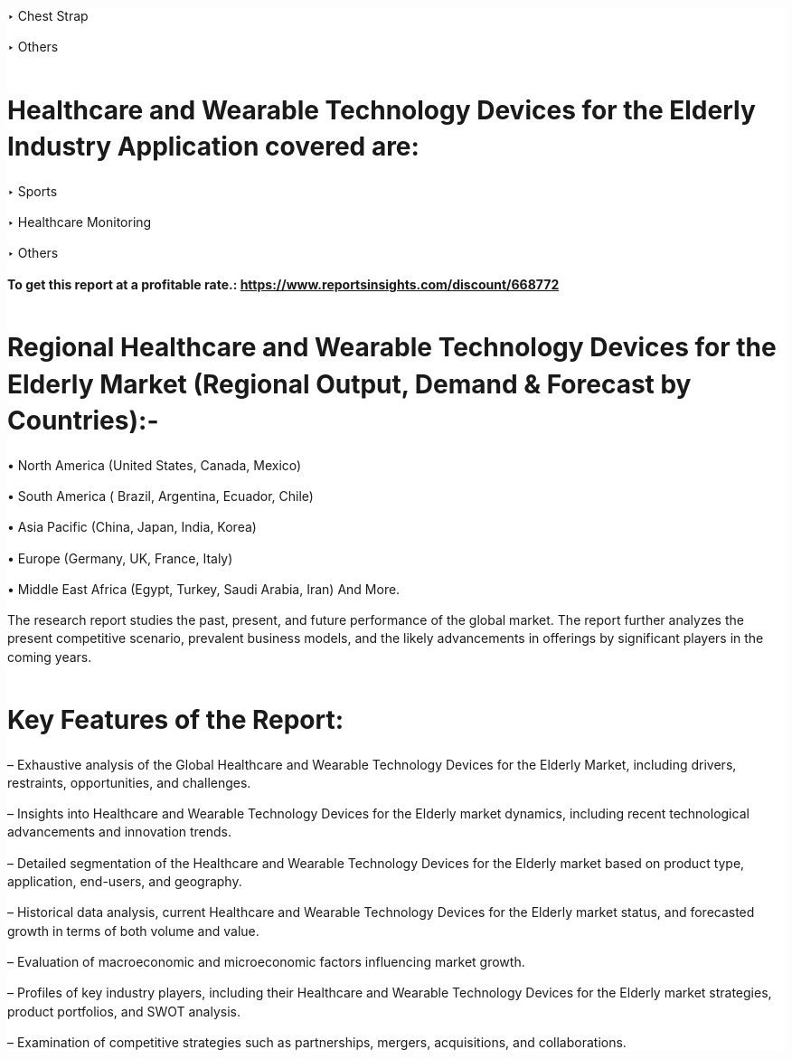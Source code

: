 ‣ Chest Strap

‣ Others

# <strong>Healthcare and Wearable Technology Devices for the Elderly Industry Application covered are:</strong>

‣ Sports

‣ Healthcare Monitoring

‣ Others

<strong>To get this report at a profitable rate.: <a href=https://www.reportsinsights.com/discount/668772>https://www.reportsinsights.com/discount/668772</a></strong>

# <strong>Regional Healthcare and Wearable Technology Devices for the Elderly Market (Regional Output, Demand &amp; Forecast by Countries):-</strong>

• North America (United States, Canada, Mexico)

• South America ( Brazil, Argentina, Ecuador, Chile)

• Asia Pacific (China, Japan, India, Korea)

• Europe (Germany, UK, France, Italy)

• Middle East Africa (Egypt, Turkey, Saudi Arabia, Iran) And More.

The research report studies the past, present, and future performance of the global market. The report further analyzes the present competitive scenario, prevalent business models, and the likely advancements in offerings by significant players in the coming years.

# <strong>Key Features of the Report:</strong>

– Exhaustive analysis of the Global Healthcare and Wearable Technology Devices for the Elderly Market, including drivers, restraints, opportunities, and challenges.

– Insights into Healthcare and Wearable Technology Devices for the Elderly market dynamics, including recent technological advancements and innovation trends.

– Detailed segmentation of the Healthcare and Wearable Technology Devices for the Elderly market based on product type, application, end-users, and geography.

– Historical data analysis, current Healthcare and Wearable Technology Devices for the Elderly market status, and forecasted growth in terms of both volume and value.

– Evaluation of macroeconomic and microeconomic factors influencing market growth.

– Profiles of key industry players, including their Healthcare and Wearable Technology Devices for the Elderly market strategies, product portfolios, and SWOT analysis.

– Examination of competitive strategies such as partnerships, mergers, acquisitions, and collaborations.
